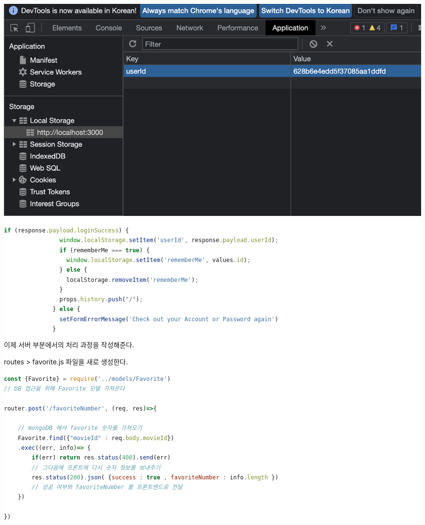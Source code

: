 ![localStorage](/assets/images/etc/movie-app/LocalStorage.png)

```javascript
if (response.payload.loginSuccess) {
                window.localStorage.setItem('userId', response.payload.userId);
                if (rememberMe === true) {
                  window.localStorage.setItem('rememberMe', values.id);
                } else {
                  localStorage.removeItem('rememberMe');
                }
                props.history.push("/");
              } else {
                setFormErrorMessage('Check out your Account or Password again')
              }
```

이제 서버 부분에서의 처리 과정을 작성해준다.

routes > favorite.js 파일을 새로 생성한다.

```javascript
const {Favorite} = require('../models/Favorite')
// DB 접근을 위해 Favorite 모델 가져온다

router.post('/favoriteNumber', (req, res)=>{

    // mongoDB 에서 favorite 숫자를 가져오기
    Favorite.find({"movieId" : req.body.movieId})
    .exec((err, info)=> {
        if(err) return res.status(400).send(err)
        // 그다음에 프론트에 다시 숫자 정보를 보내주기
        res.status(200).json( {success : true , favoriteNumber : info.length })
        // 성공 여부와 favoriteNumber 를 프론트엔드로 전달
    })    

})
```
